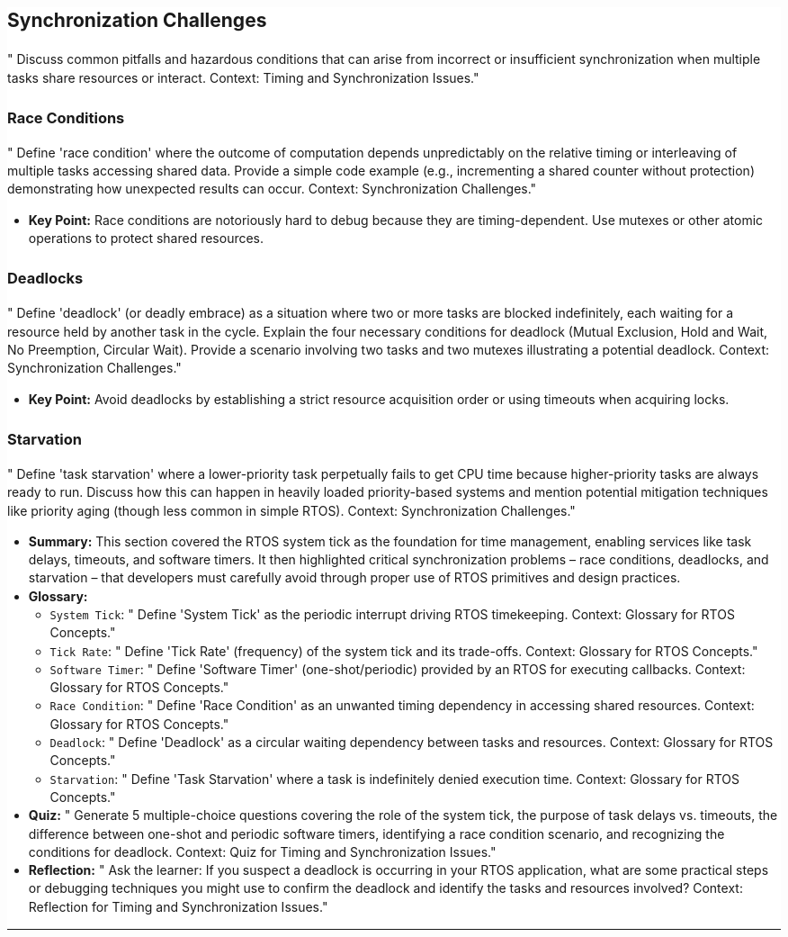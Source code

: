 ## Synchronization Challenges
"<prompt> Discuss common pitfalls and hazardous conditions that can arise from incorrect or insufficient synchronization when multiple tasks share resources or interact. Context: Timing and Synchronization Issues."

### Race Conditions
"<prompt> Define 'race condition' where the outcome of computation depends unpredictably on the relative timing or interleaving of multiple tasks accessing shared data. Provide a simple code example (e.g., incrementing a shared counter without protection) demonstrating how unexpected results can occur. Context: Synchronization Challenges."
*   **Key Point:** Race conditions are notoriously hard to debug because they are timing-dependent. Use mutexes or other atomic operations to protect shared resources.

### Deadlocks
"<prompt> Define 'deadlock' (or deadly embrace) as a situation where two or more tasks are blocked indefinitely, each waiting for a resource held by another task in the cycle. Explain the four necessary conditions for deadlock (Mutual Exclusion, Hold and Wait, No Preemption, Circular Wait). Provide a scenario involving two tasks and two mutexes illustrating a potential deadlock. Context: Synchronization Challenges."
*   **Key Point:** Avoid deadlocks by establishing a strict resource acquisition order or using timeouts when acquiring locks.

### Starvation
"<prompt> Define 'task starvation' where a lower-priority task perpetually fails to get CPU time because higher-priority tasks are always ready to run. Discuss how this can happen in heavily loaded priority-based systems and mention potential mitigation techniques like priority aging (though less common in simple RTOS). Context: Synchronization Challenges."

*   **Summary:** This section covered the RTOS system tick as the foundation for time management, enabling services like task delays, timeouts, and software timers. It then highlighted critical synchronization problems – race conditions, deadlocks, and starvation – that developers must carefully avoid through proper use of RTOS primitives and design practices.
*   **Glossary:**
    *   `System Tick`: "<prompt> Define 'System Tick' as the periodic interrupt driving RTOS timekeeping. Context: Glossary for RTOS Concepts."
    *   `Tick Rate`: "<prompt> Define 'Tick Rate' (frequency) of the system tick and its trade-offs. Context: Glossary for RTOS Concepts."
    *   `Software Timer`: "<prompt> Define 'Software Timer' (one-shot/periodic) provided by an RTOS for executing callbacks. Context: Glossary for RTOS Concepts."
    *   `Race Condition`: "<prompt> Define 'Race Condition' as an unwanted timing dependency in accessing shared resources. Context: Glossary for RTOS Concepts."
    *   `Deadlock`: "<prompt> Define 'Deadlock' as a circular waiting dependency between tasks and resources. Context: Glossary for RTOS Concepts."
    *   `Starvation`: "<prompt> Define 'Task Starvation' where a task is indefinitely denied execution time. Context: Glossary for RTOS Concepts."
*   **Quiz:** "<prompt> Generate 5 multiple-choice questions covering the role of the system tick, the purpose of task delays vs. timeouts, the difference between one-shot and periodic software timers, identifying a race condition scenario, and recognizing the conditions for deadlock. Context: Quiz for Timing and Synchronization Issues."
*   **Reflection:** "<prompt> Ask the learner: If you suspect a deadlock is occurring in your RTOS application, what are some practical steps or debugging techniques you might use to confirm the deadlock and identify the tasks and resources involved? Context: Reflection for Timing and Synchronization Issues."

---
